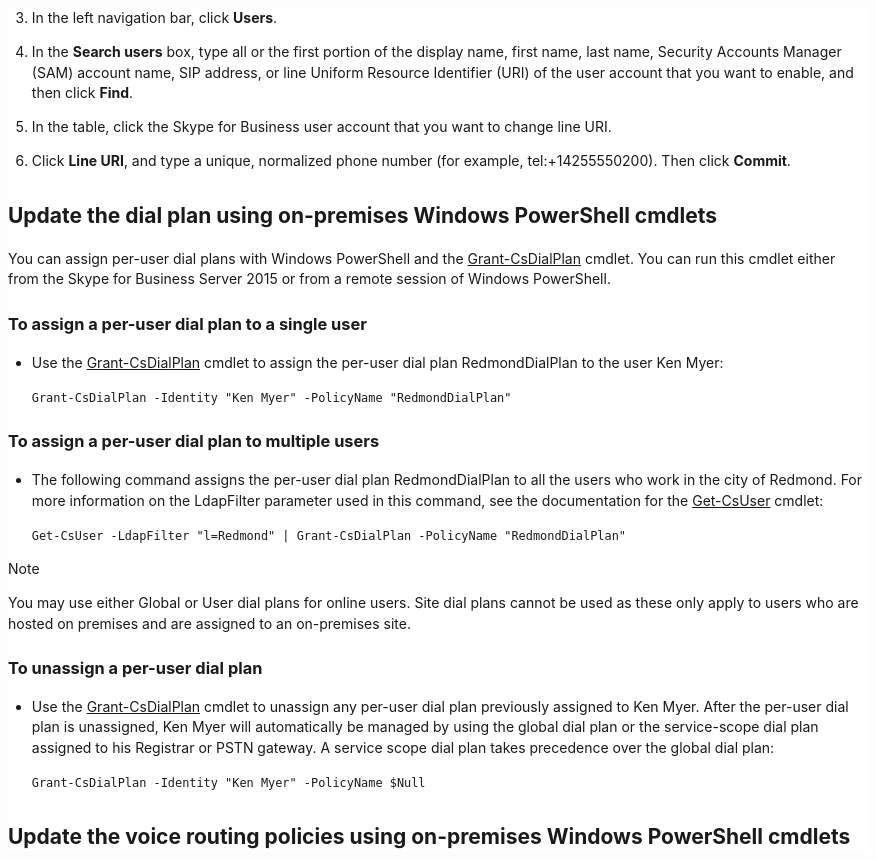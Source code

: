 3. In the left navigation bar, click **Users**.
    
4. In the **Search users** box, type all or the first portion of the display name, first name, last name, Security Accounts Manager (SAM) account name, SIP address, or line Uniform Resource Identifier (URI) of the user account that you want to enable, and then click **Find**.
    
5. In the table, click the Skype for Business user account that you want to change line URI.
    
6. Click **Line URI**, and type a unique, normalized phone number (for example, tel:+14255550200). Then click **Commit**.
    
## Update the dial plan using on-premises Windows PowerShell cmdlets

You can assign per-user dial plans with Windows PowerShell and the [Grant-CsDialPlan](https://docs.microsoft.com/powershell/module/skype/grant-csdialplan?view=skype-ps) cmdlet. You can run this cmdlet either from the Skype for Business Server 2015 or from a remote session of Windows PowerShell.
  
### To assign a per-user dial plan to a single user

- Use the [Grant-CsDialPlan](https://docs.microsoft.com/powershell/module/skype/grant-csdialplan?view=skype-ps) cmdlet to assign the per-user dial plan RedmondDialPlan to the user Ken Myer:
    
  ```
  Grant-CsDialPlan -Identity "Ken Myer" -PolicyName "RedmondDialPlan"
  ```

### To assign a per-user dial plan to multiple users

- The following command assigns the per-user dial plan RedmondDialPlan to all the users who work in the city of Redmond. For more information on the LdapFilter parameter used in this command, see the documentation for the [Get-CsUser](https://docs.microsoft.com/powershell/module/skype/get-csuser?view=skype-ps) cmdlet:
    
  ```
  Get-CsUser -LdapFilter "l=Redmond" | Grant-CsDialPlan -PolicyName "RedmondDialPlan"
  ```

> [!NOTE]
> You may use either Global or User dial plans for online users. Site dial plans cannot be used as these only apply to users who are hosted on premises and are assigned to an on-premises site. 
  
### To unassign a per-user dial plan

- Use the [Grant-CsDialPlan](https://docs.microsoft.com/powershell/module/skype/grant-csdialplan?view=skype-ps) cmdlet to unassign any per-user dial plan previously assigned to Ken Myer. After the per-user dial plan is unassigned, Ken Myer will automatically be managed by using the global dial plan or the service-scope dial plan assigned to his Registrar or PSTN gateway. A service scope dial plan takes precedence over the global dial plan:
    
  ```
  Grant-CsDialPlan -Identity "Ken Myer" -PolicyName $Null
  ```

## Update the voice routing policies using on-premises Windows PowerShell cmdlets
